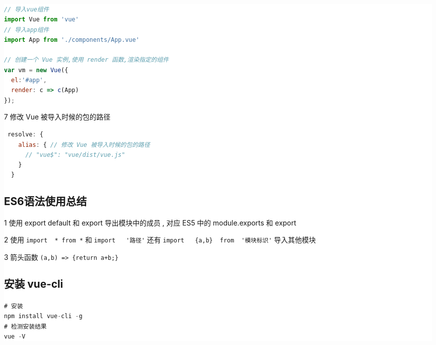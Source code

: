 ```js
// 导入vue组件
import Vue from 'vue'
// 导入app组件
import App from './components/App.vue'

// 创建一个 Vue 实例,使用 render 函数,渲染指定的组件
var vm = new Vue({
  el:'#app',
  render: c => c(App)
});
```

7 修改 Vue 被导入时候的包的路径

```js
 resolve: {
    alias: { // 修改 Vue 被导入时候的包的路径
      // "vue$": "vue/dist/vue.js"
    }
  }
```

## ES6语法使用总结

1 使用 export default 和 export 导出模块中的成员 , 对应 ES5 中的 module.exports 和 export

2 使用 `import  * from *` 和 `import   '路径'`  还有  `import   {a,b}  from  '模块标识'` 导入其他模块  

3 箭头函数 `(a,b) => {return a+b;}`



## 安装 vue-cli

```js
# 安装
npm install vue-cli -g
# 检测安装结果
vue -V
```

